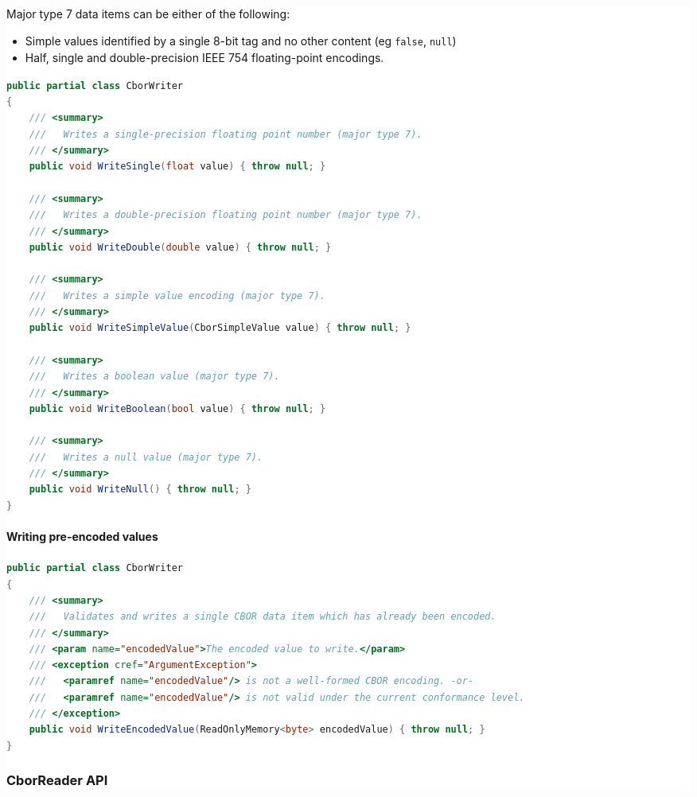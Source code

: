 Major type 7 data items can be either of the following:
* Simple values identified by a single 8-bit tag and no other content (eg `false`, `null`)
* Half, single and double-precision IEEE 754 floating-point encodings.


```C#
public partial class CborWriter
{
    /// <summary>
    ///   Writes a single-precision floating point number (major type 7).
    /// </summary>
    public void WriteSingle(float value) { throw null; }

    /// <summary>
    ///   Writes a double-precision floating point number (major type 7).
    /// </summary>
    public void WriteDouble(double value) { throw null; }

    /// <summary>
    ///   Writes a simple value encoding (major type 7).
    /// </summary>
    public void WriteSimpleValue(CborSimpleValue value) { throw null; }

    /// <summary>
    ///   Writes a boolean value (major type 7).
    /// </summary>
    public void WriteBoolean(bool value) { throw null; }

    /// <summary>
    ///   Writes a null value (major type 7).
    /// </summary>
    public void WriteNull() { throw null; }
}
```

#### Writing pre-encoded values

```C#
public partial class CborWriter
{
    /// <summary>
    ///   Validates and writes a single CBOR data item which has already been encoded.
    /// </summary>
    /// <param name="encodedValue">The encoded value to write.</param>
    /// <exception cref="ArgumentException">
    ///   <paramref name="encodedValue"/> is not a well-formed CBOR encoding. -or-
    ///   <paramref name="encodedValue"/> is not valid under the current conformance level.
    /// </exception>
    public void WriteEncodedValue(ReadOnlyMemory<byte> encodedValue) { throw null; }
}
```

### CborReader API
